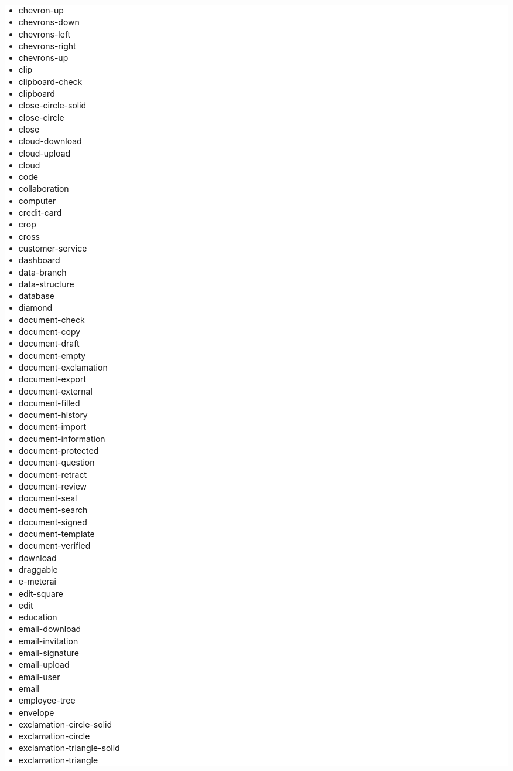 - chevron-up
- chevrons-down
- chevrons-left
- chevrons-right
- chevrons-up
- clip
- clipboard-check
- clipboard
- close-circle-solid
- close-circle
- close
- cloud-download
- cloud-upload
- cloud
- code
- collaboration
- computer
- credit-card
- crop
- cross
- customer-service
- dashboard
- data-branch
- data-structure
- database
- diamond
- document-check
- document-copy
- document-draft
- document-empty
- document-exclamation
- document-export
- document-external
- document-filled
- document-history
- document-import
- document-information
- document-protected
- document-question
- document-retract
- document-review
- document-seal
- document-search
- document-signed
- document-template
- document-verified
- download
- draggable
- e-meterai
- edit-square
- edit
- education
- email-download
- email-invitation
- email-signature
- email-upload
- email-user
- email
- employee-tree
- envelope
- exclamation-circle-solid
- exclamation-circle
- exclamation-triangle-solid
- exclamation-triangle